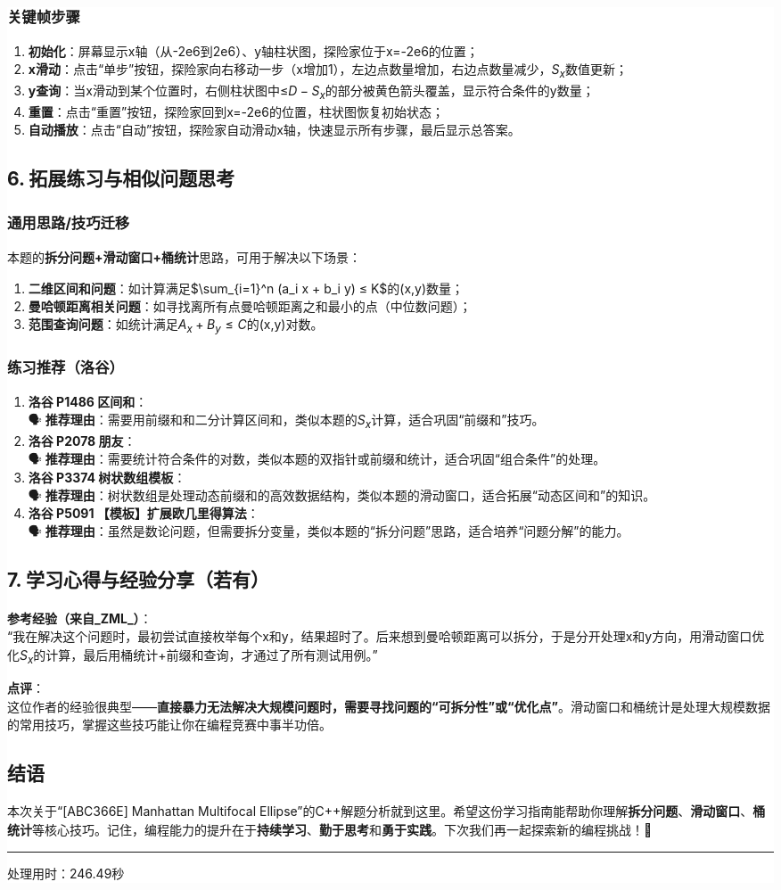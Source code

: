 ### 关键帧步骤  
1. **初始化**：屏幕显示x轴（从-2e6到2e6）、y轴柱状图，探险家位于x=-2e6的位置；  
2. **x滑动**：点击“单步”按钮，探险家向右移动一步（x增加1），左边点数量增加，右边点数量减少，$S_x$数值更新；  
3. **y查询**：当x滑动到某个位置时，右侧柱状图中≤$D - S_x$的部分被黄色箭头覆盖，显示符合条件的y数量；  
4. **重置**：点击“重置”按钮，探险家回到x=-2e6的位置，柱状图恢复初始状态；  
5. **自动播放**：点击“自动”按钮，探险家自动滑动x轴，快速显示所有步骤，最后显示总答案。  


## 6. 拓展练习与相似问题思考

### 通用思路/技巧迁移  
本题的**拆分问题+滑动窗口+桶统计**思路，可用于解决以下场景：  
1. **二维区间和问题**：如计算满足$\sum_{i=1}^n (a_i x + b_i y) ≤ K$的(x,y)数量；  
2. **曼哈顿距离相关问题**：如寻找离所有点曼哈顿距离之和最小的点（中位数问题）；  
3. **范围查询问题**：如统计满足$A_x + B_y ≤ C$的(x,y)对数。  


### 练习推荐（洛谷）  
1. **洛谷 P1486 区间和**：  
   🗣️ **推荐理由**：需要用前缀和和二分计算区间和，类似本题的$S_x$计算，适合巩固“前缀和”技巧。  
2. **洛谷 P2078 朋友**：  
   🗣️ **推荐理由**：需要统计符合条件的对数，类似本题的双指针或前缀和统计，适合巩固“组合条件”的处理。  
3. **洛谷 P3374 树状数组模板**：  
   🗣️ **推荐理由**：树状数组是处理动态前缀和的高效数据结构，类似本题的滑动窗口，适合拓展“动态区间和”的知识。  
4. **洛谷 P5091 【模板】扩展欧几里得算法**：  
   🗣️ **推荐理由**：虽然是数论问题，但需要拆分变量，类似本题的“拆分问题”思路，适合培养“问题分解”的能力。  


## 7. 学习心得与经验分享（若有）  
**参考经验（来自_ZML_）**：  
“我在解决这个问题时，最初尝试直接枚举每个x和y，结果超时了。后来想到曼哈顿距离可以拆分，于是分开处理x和y方向，用滑动窗口优化$S_x$的计算，最后用桶统计+前缀和查询，才通过了所有测试用例。”  

**点评**：  
这位作者的经验很典型——**直接暴力无法解决大规模问题时，需要寻找问题的“可拆分性”或“优化点”**。滑动窗口和桶统计是处理大规模数据的常用技巧，掌握这些技巧能让你在编程竞赛中事半功倍。  


## 结语  
本次关于“[ABC366E] Manhattan Multifocal Ellipse”的C++解题分析就到这里。希望这份学习指南能帮助你理解**拆分问题**、**滑动窗口**、**桶统计**等核心技巧。记住，编程能力的提升在于**持续学习**、**勤于思考**和**勇于实践**。下次我们再一起探索新的编程挑战！💪

---
处理用时：246.49秒